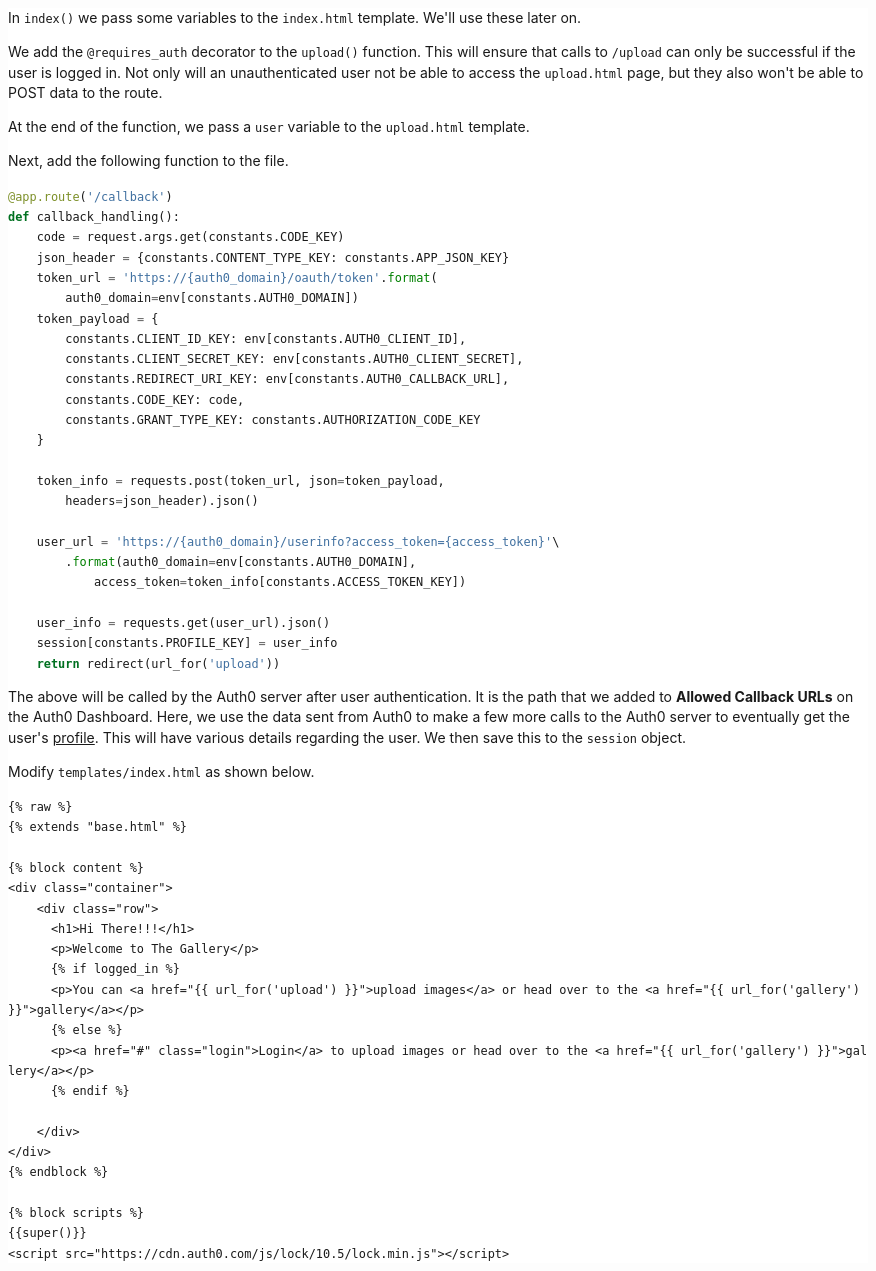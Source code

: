 In `index()` we pass some variables to the `index.html` template. We'll use these later on.

We add the `@requires_auth` decorator to the `upload()` function. This will ensure that calls to `/upload` can only be successful if the user is logged in. Not only will an unauthenticated user not be able to access the `upload.html` page, but they also won't be able to POST data to the route.

At the end of the function, we pass a `user` variable to the `upload.html` template.

Next, add the following function to the file.

```python
@app.route('/callback')
def callback_handling():
    code = request.args.get(constants.CODE_KEY)
    json_header = {constants.CONTENT_TYPE_KEY: constants.APP_JSON_KEY}
    token_url = 'https://{auth0_domain}/oauth/token'.format(
        auth0_domain=env[constants.AUTH0_DOMAIN])
    token_payload = {
        constants.CLIENT_ID_KEY: env[constants.AUTH0_CLIENT_ID],
        constants.CLIENT_SECRET_KEY: env[constants.AUTH0_CLIENT_SECRET],
        constants.REDIRECT_URI_KEY: env[constants.AUTH0_CALLBACK_URL],
        constants.CODE_KEY: code,
        constants.GRANT_TYPE_KEY: constants.AUTHORIZATION_CODE_KEY
    }

    token_info = requests.post(token_url, json=token_payload,
        headers=json_header).json()

    user_url = 'https://{auth0_domain}/userinfo?access_token={access_token}'\
        .format(auth0_domain=env[constants.AUTH0_DOMAIN],
            access_token=token_info[constants.ACCESS_TOKEN_KEY])

    user_info = requests.get(user_url).json()
    session[constants.PROFILE_KEY] = user_info
    return redirect(url_for('upload'))
```

The above will be called by the Auth0 server after user authentication. It is the path that we added to **Allowed Callback URLs** on the Auth0 Dashboard. Here, we use the data sent from Auth0 to make a few more calls to the Auth0 server to eventually get the user's [profile](https://auth0.com/docs/user-profile/user-profile-structure). This will have various details regarding the user. We then save this to the `session` object.

Modify `templates/index.html` as shown below.

    {% raw %}
    {% extends "base.html" %}

    {% block content %}
    <div class="container">
        <div class="row">
          <h1>Hi There!!!</h1>
          <p>Welcome to The Gallery</p>
          {% if logged_in %}
          <p>You can <a href="{{ url_for('upload') }}">upload images</a> or head over to the <a href="{{ url_for('gallery') }}">gallery</a></p>
          {% else %}
          <p><a href="#" class="login">Login</a> to upload images or head over to the <a href="{{ url_for('gallery') }}">gallery</a></p>
          {% endif %}

        </div>
    </div>
    {% endblock %}

    {% block scripts %}
    {{super()}}
    <script src="https://cdn.auth0.com/js/lock/10.5/lock.min.js"></script>